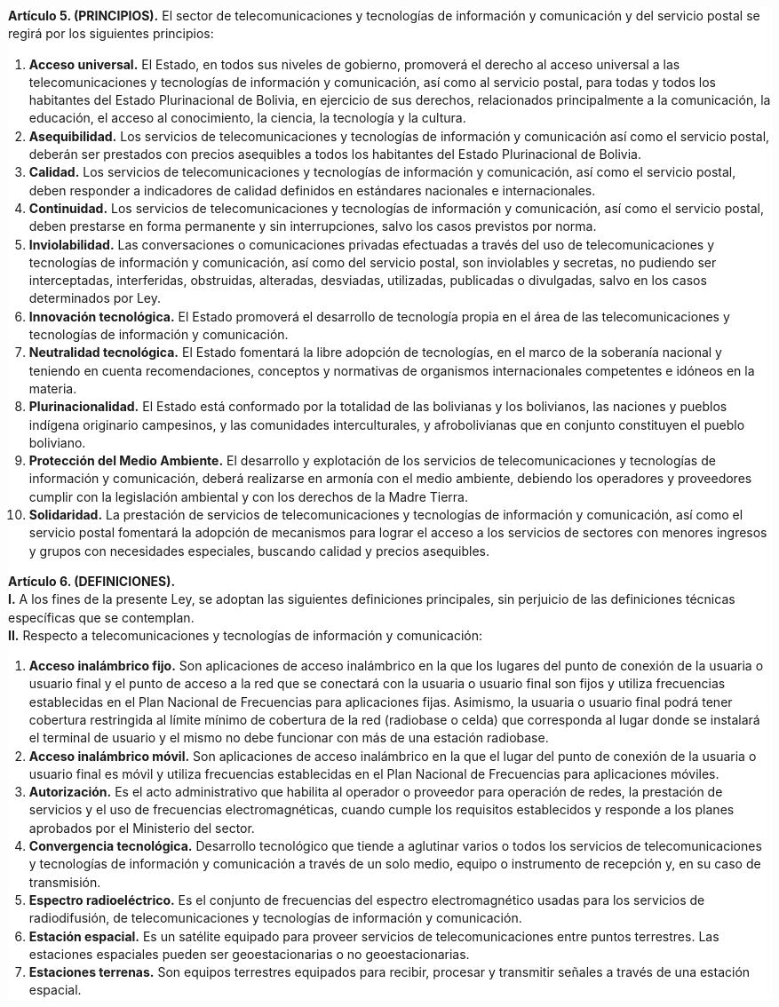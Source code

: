 **Artículo 5. (PRINCIPIOS).** El sector de telecomunicaciones y tecnologías de información y comunicación y del servicio postal se regirá por los siguientes principios:  
1. **Acceso universal.** El Estado, en todos sus niveles de gobierno, promoverá el derecho al acceso universal a las telecomunicaciones y tecnologías de información y comunicación, así como al servicio postal, para todas y todos los habitantes del Estado Plurinacional de Bolivia, en ejercicio de sus derechos, relacionados principalmente a la comunicación, la educación, el acceso al conocimiento, la ciencia, la tecnología y la cultura.  
2. **Asequibilidad.** Los servicios de telecomunicaciones y tecnologías de información y comunicación así como el servicio postal, deberán ser prestados con precios asequibles a todos los habitantes del Estado Plurinacional de Bolivia.  
3. **Calidad.** Los servicios de telecomunicaciones y tecnologías de información y comunicación, así como el servicio postal, deben responder a indicadores de calidad definidos en estándares nacionales e internacionales.  
4. **Continuidad.** Los servicios de telecomunicaciones y tecnologías de información y comunicación, así como el servicio postal, deben prestarse en forma permanente y sin interrupciones, salvo los casos previstos por norma.  
5. **Inviolabilidad.** Las conversaciones o comunicaciones privadas efectuadas a través del uso de telecomunicaciones y tecnologías de información y comunicación, así como del servicio postal, son inviolables y secretas, no pudiendo ser interceptadas, interferidas, obstruidas, alteradas, desviadas, utilizadas, publicadas o divulgadas, salvo en los casos determinados por Ley.  
6. **Innovación tecnológica.** El Estado promoverá el desarrollo de tecnología propia en el área de las telecomunicaciones y tecnologías de información y comunicación.  
7. **Neutralidad tecnológica.** El Estado fomentará la libre adopción de tecnologías, en el marco de la soberanía nacional y teniendo en cuenta recomendaciones, conceptos y normativas de organismos internacionales competentes e idóneos en la materia.  
8. **Plurinacionalidad.** El Estado está conformado por la totalidad de las bolivianas y los bolivianos, las naciones y pueblos indígena originario campesinos, y las comunidades interculturales, y afrobolivianas que en conjunto constituyen el pueblo boliviano.  
9. **Protección del Medio Ambiente.** El desarrollo y explotación de los servicios de telecomunicaciones y tecnologías de información y comunicación, deberá realizarse en armonía con el medio ambiente, debiendo los operadores y proveedores cumplir con la legislación ambiental y con los derechos de la Madre Tierra.  
10. **Solidaridad.** La prestación de servicios de telecomunicaciones y tecnologías de información y comunicación, así como el servicio postal fomentará la adopción de mecanismos para lograr el acceso a los servicios de sectores con menores ingresos y grupos con necesidades especiales, buscando calidad y precios asequibles.  

**Artículo 6. (DEFINICIONES).**  
**I.** A los fines de la presente Ley, se adoptan las siguientes definiciones principales, sin perjuicio de las definiciones técnicas específicas que se contemplan.  
**II.** Respecto a telecomunicaciones y tecnologías de información y comunicación:  
1. **Acceso inalámbrico fijo.** Son aplicaciones de acceso inalámbrico en la que los lugares del punto de conexión de la usuaria o usuario final y el punto de acceso a la red que se conectará con la usuaria o usuario final son fijos y utiliza frecuencias establecidas en el Plan Nacional de Frecuencias para aplicaciones fijas. Asimismo, la usuaria o usuario final podrá tener cobertura restringida al límite mínimo de cobertura de la red (radiobase o celda) que corresponda al lugar donde se instalará el terminal de usuario y el mismo no debe funcionar con más de una estación radiobase.  
2. **Acceso inalámbrico móvil.** Son aplicaciones de acceso inalámbrico en la que el lugar del punto de conexión de la usuaria o usuario final es móvil y utiliza frecuencias establecidas en el Plan Nacional de Frecuencias para aplicaciones móviles.  
3. **Autorización.** Es el acto administrativo que habilita al operador o proveedor para operación de redes, la prestación de servicios y el uso de frecuencias electromagnéticas, cuando cumple los requisitos establecidos y responde a los planes aprobados por el Ministerio del sector.  
4. **Convergencia tecnológica.** Desarrollo tecnológico que tiende a aglutinar varios o todos los servicios de telecomunicaciones y tecnologías de información y comunicación a través de un solo medio, equipo o instrumento de recepción y, en su caso de transmisión.  
5. **Espectro radioeléctrico.** Es el conjunto de frecuencias del espectro electromagnético usadas para los servicios de radiodifusión, de telecomunicaciones y tecnologías de información y comunicación.  
6. **Estación espacial.** Es un satélite equipado para proveer servicios de telecomunicaciones entre puntos terrestres. Las estaciones espaciales pueden ser geoestacionarias o no geoestacionarias.  
7. **Estaciones terrenas.** Son equipos terrestres equipados para recibir, procesar y transmitir señales a través de una estación espacial.  